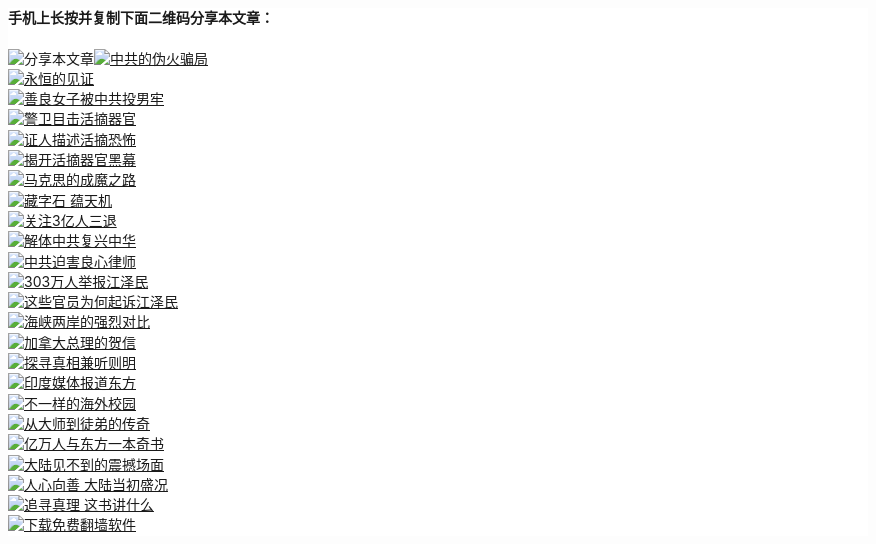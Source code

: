 <strong>手机上长按并复制下面二维码分享本文章：</strong><br><br><img src="http://d1p1.ip.zn2.us/v.php?action=qrcode&url=/gb/19/12/25/n11743842.md%231" title="分享本文章"></td><td VALIGN=TOP><a href="/gb/16/1/21/n4622075.md?dfh#1" target="_blank"><img src="https://raw.githubusercontent.com/tjvrql262/djy/master/gb/300/wei-f1.jpg" title="中共的伪火骗局"  alt="中共的伪火骗局"></a><br><a href="https://github.com/tjvrql262/www/blob/master/README.md?dfh#9" target="_blank"><img src="https://raw.githubusercontent.com/tjvrql262/djy/master/gb/300/yong-h.jpg" title="永恒的见证"  alt="永恒的见证"></a><br><a href="/gb/13/9/29/n3974789.md?dfh#1" target="_blank"><img src="https://raw.githubusercontent.com/tjvrql262/djy/master/gb/300/shang-lnz.jpg" title="善良女子被中共投男牢"  alt="善良女子被中共投男牢"></a><br><a href="/gb/16/3/16/n4663449.md?dfh#1" target="_blank"><img src="https://raw.githubusercontent.com/tjvrql262/djy/master/gb/300/huo-z3.jpg" title="警卫目击活摘器官"  alt="警卫目击活摘器官"></a><br><a href="/gb/16/8/7/n8177641.md?dfh#1" target="_blank"><img src="https://raw.githubusercontent.com/tjvrql262/djy/master/gb/300/huo-z4.jpg" title="证人描述活摘恐怖"  alt="证人描述活摘恐怖"></a><br><a href="/gb/10/4/19/n2881569.md?dfh#1" target="_blank"><img src="https://raw.githubusercontent.com/tjvrql262/djy/master/gb/300/huo-z1.jpg" title="揭开活摘器官黑幕"  alt="揭开活摘器官黑幕"></a><br><a href="/gb/10/11/7/n3077476.md?dfh#1" target="_blank"><img src="https://raw.githubusercontent.com/tjvrql262/djy/master/gb/300/ma-ks.jpg" title="马克思的成魔之路"  alt="马克思的成魔之路"></a><br><a href="/gb/14/6/9/n4173977.md?dfh#1" target="_blank"><img src="https://raw.githubusercontent.com/tjvrql262/djy/master/gb/300/chang-zs.jpg" title="藏字石 蕴天机"  alt="藏字石 蕴天机"></a><br><a href="/gb/18/5/10/n10381511.md?dfh#1" target="_blank"><img src="https://raw.githubusercontent.com/tjvrql262/djy/master/gb/300/st1.jpg" title="关注3亿人三退"  alt="关注3亿人三退"></a><br><a href="/gb/18/3/21/n10237682.md?dfh#1" target="_blank"><img src="https://raw.githubusercontent.com/tjvrql262/djy/master/gb/300/jie-t.jpg" title="解体中共复兴中华"  alt="解体中共复兴中华"></a><br><a href="/gb/9/2/9/n2422991.md?dfh#1" target="_blank"><img src="https://raw.githubusercontent.com/tjvrql262/djy/master/gb/300/gao-zs.jpg" title="中共迫害良心律师"  alt="中共迫害良心律师"></a><br><a href="/gb/18/12/9/n10900044.md?dfh#1" target="_blank"><img src="https://raw.githubusercontent.com/tjvrql262/djy/master/gb/300/sj1.jpg" title="303万人举报江泽民"  alt="303万人举报江泽民"></a><br><a href="/gb/18/8/28/n10672014.md?dfh#1" target="_blank"><img src="https://raw.githubusercontent.com/tjvrql262/djy/master/gb/300/sj2.jpg" title="这些官员为何起诉江泽民"  alt="这些官员为何起诉江泽民"></a><br><a href="/gb/8/12/18/n2367165.md?dfh#1" target="_blank"><img src="https://raw.githubusercontent.com/tjvrql262/djy/master/gb/300/liangan.jpg" title="海峡两岸的强烈对比"  alt="海峡两岸的强烈对比"></a><br><a href="/gb/15/12/10/n4593139.md?dfh#1" target="_blank"><img src="https://raw.githubusercontent.com/tjvrql262/djy/master/gb/300/jia-ndzl.jpg" title="加拿大总理的贺信"  alt="加拿大总理的贺信"></a><br><a href="/gb/11/6/17/n3289382.md?dfh#1" target="_blank"><img src="https://raw.githubusercontent.com/tjvrql262/djy/master/gb/300/xiao-wd.jpg" title="探寻真相兼听则明"  alt="探寻真相兼听则明"></a><br><a href="/gb/18/10/27/n10812623.md?dfh#1" target="_blank"><img src="https://raw.githubusercontent.com/tjvrql262/djy/master/gb/300/yindu.jpg" title="印度媒体报道东方"  alt="印度媒体报道东方"></a><br><a href="/gb/18/6/9/n10469652.md?dfh#1" target="_blank"><img src="https://raw.githubusercontent.com/tjvrql262/djy/master/gb/300/xie-j.jpg" title="不一样的海外校园"  alt="不一样的海外校园"></a><br><a href="/gb/7/4/5/n1669415.md?dfh#1" target="_blank"><img src="https://raw.githubusercontent.com/tjvrql262/djy/master/gb/300/li-up.jpg" title="从大师到徒弟的传奇"  alt="从大师到徒弟的传奇"></a><br><a href="/gb/17/5/26/n9191512.md?dfh#1" target="_blank"><img src="https://raw.githubusercontent.com/tjvrql262/djy/master/gb/300/zfl2.jpg" title="亿万人与东方一本奇书"  alt="亿万人与东方一本奇书"></a><br><a href="/gb/13/11/27/n4020290.md?dfh#1" target="_blank"><img src="https://raw.githubusercontent.com/tjvrql262/djy/master/gb/300/zhen-h.jpg" title="大陆见不到的震撼场面"  alt="大陆见不到的震撼场面"></a><br><a href="/gb/15/7/17/n4482910.md?dfh#1" target="_blank"><img src="https://raw.githubusercontent.com/tjvrql262/djy/master/gb/300/dalu-sk.jpg" title="人心向善 大陆当初盛况"  alt="人心向善 大陆当初盛况"></a><br><a href="/gb/19/1/5/n10955468.md?dfh#1" target="_blank"><img src="https://raw.githubusercontent.com/tjvrql262/djy/master/gb/300/zfl1.jpg" title="追寻真理 这书讲什么"  alt="追寻真理 这书讲什么"></a><br><a href="https://github.com/bannedbook/fanqiang/wiki" target="_blank"><img src="https://raw.githubusercontent.com/tjvrql262/djy/master/gb/300/fq1.jpg" title="下载免费翻墙软件"  alt="下载免费翻墙软件"></a><br></td></tr></table>